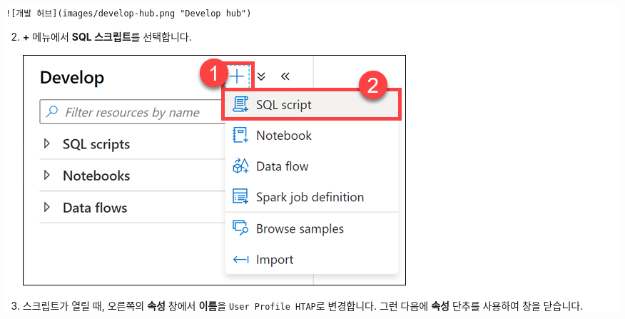     ![개발 허브](images/develop-hub.png "Develop hub")

2. **+** 메뉴에서 **SQL 스크립트**를 선택합니다.

    ![SQL 스크립트 단추가 강조 표시되어 있는 그래픽](images/new-script.png "SQL script")

3. 스크립트가 열릴 때, 오른쪽의 **속성** 창에서 **이름**을 `User Profile HTAP`로 변경합니다. 그런 다음에 **속성** 단추를 사용하여 창을 닫습니다.
